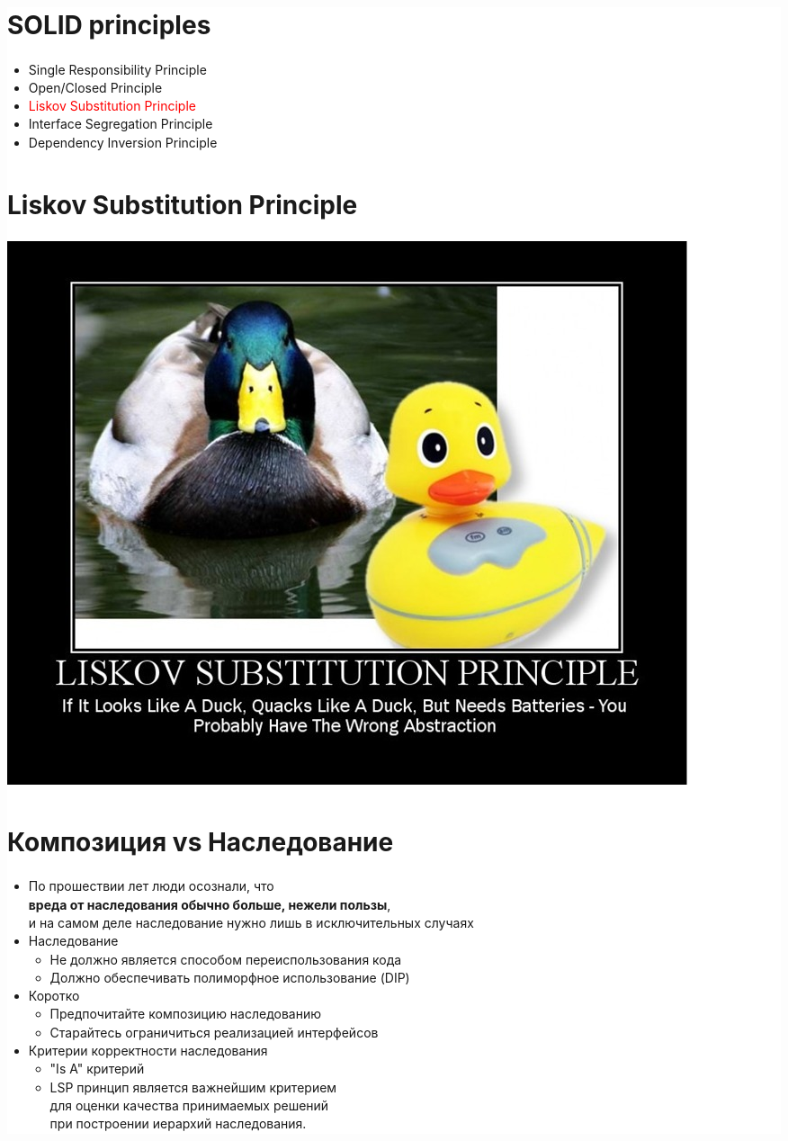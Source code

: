# SOLID principles

  - Single Responsibility Principle
  - Open/Closed Principle
  - <font color=red>Liskov Substitution Principle</font>
  - Interface Segregation Principle
  - Dependency Inversion Principle

# Liskov Substitution Principle

![](./images/lsp.jpg)

# Композиция vs Наследование

  - По прошествии лет люди осознали, что\
    __вреда от наследования обычно больше, нежели пользы__,\
    и на самом деле наследование нужно лишь в исключительных случаях
  - Наследование
    - Не должно является способом переиспользования кода
    - Должно обеспечивать полиморфное использование (DIP)
  - Коротко
    - Предпочитайте композицию наследованию
    - Старайтесь ограничиться реализацией интерфейсов
  - Критерии корректности наследования
    - "Is A" критерий
    - LSP принцип является важнейшим критерием\
      для оценки качества принимаемых решений\
      при построении иерархий наследования.

